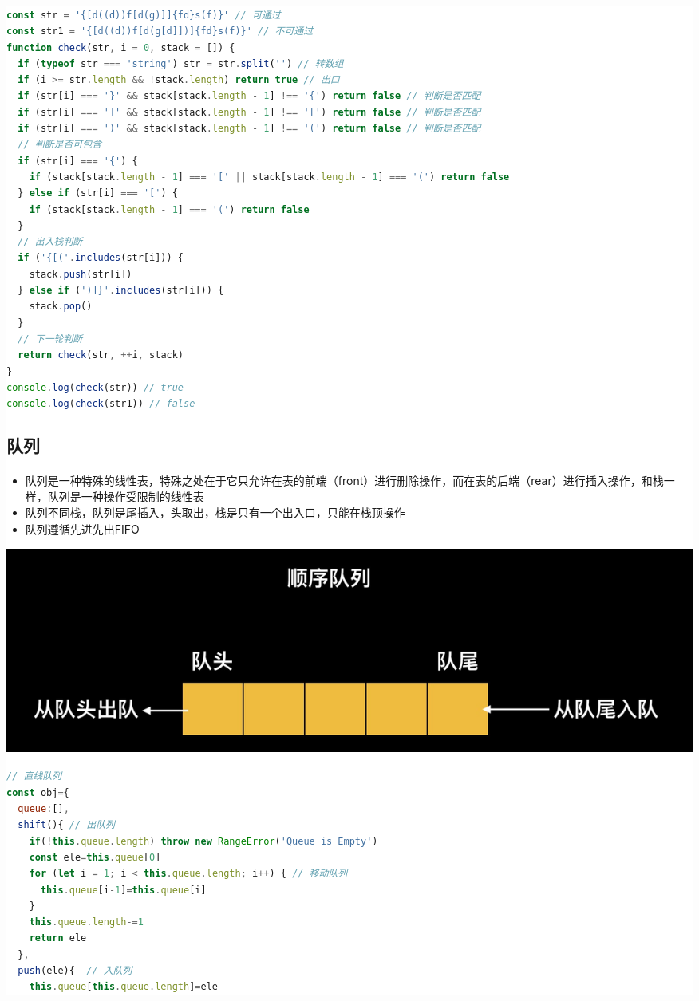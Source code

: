```js 限制括号匹配
const str = '{[d((d))f[d(g)]]{fd}s(f)}' // 可通过
const str1 = '{[d((d))f[d(g[d]])]{fd}s(f)}' // 不可通过
function check(str, i = 0, stack = []) {
  if (typeof str === 'string') str = str.split('') // 转数组
  if (i >= str.length && !stack.length) return true // 出口
  if (str[i] === '}' && stack[stack.length - 1] !== '{') return false // 判断是否匹配
  if (str[i] === ']' && stack[stack.length - 1] !== '[') return false // 判断是否匹配
  if (str[i] === ')' && stack[stack.length - 1] !== '(') return false // 判断是否匹配
  // 判断是否可包含
  if (str[i] === '{') {
    if (stack[stack.length - 1] === '[' || stack[stack.length - 1] === '(') return false
  } else if (str[i] === '[') {
    if (stack[stack.length - 1] === '(') return false
  }
  // 出入栈判断
  if ('{[('.includes(str[i])) {
    stack.push(str[i])
  } else if (')]}'.includes(str[i])) {
    stack.pop()
  }
  // 下一轮判断
  return check(str, ++i, stack)
}
console.log(check(str)) // true
console.log(check(str1)) // false
```

## 队列

- 队列是一种特殊的线性表，特殊之处在于它只允许在表的前端（front）进行删除操作，而在表的后端（rear）进行插入操作，和栈一样，队列是一种操作受限制的线性表
- 队列不同栈，队列是尾插入，头取出，栈是只有一个出入口，只能在栈顶操作
- 队列遵循先进先出FIFO

![队列](./img/12.png)

```js 队列
// 直线队列
const obj={
  queue:[],
  shift(){ // 出队列
    if(!this.queue.length) throw new RangeError('Queue is Empty')
    const ele=this.queue[0]
    for (let i = 1; i < this.queue.length; i++) { // 移动队列
      this.queue[i-1]=this.queue[i]
    }
    this.queue.length-=1
    return ele
  },
  push(ele){  // 入队列
    this.queue[this.queue.length]=ele
```